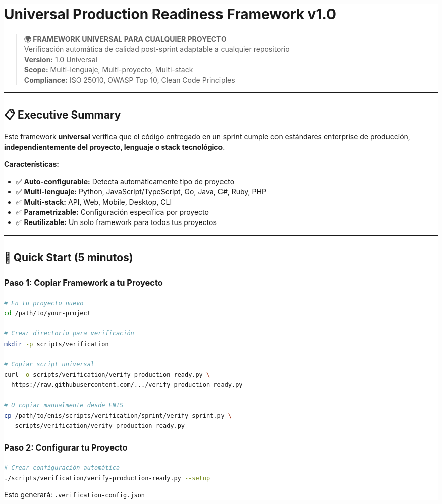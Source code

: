 # Universal Production Readiness Framework v1.0

> **🌍 FRAMEWORK UNIVERSAL PARA CUALQUIER PROYECTO**  
> Verificación automática de calidad post-sprint adaptable a cualquier repositorio  
> **Version:** 1.0 Universal  
> **Scope:** Multi-lenguaje, Multi-proyecto, Multi-stack  
> **Compliance:** ISO 25010, OWASP Top 10, Clean Code Principles

---

## 📋 Executive Summary

Este framework **universal** verifica que el código entregado en un sprint cumple con estándares enterprise de producción, **independientemente del proyecto, lenguaje o stack tecnológico**.

**Características:**
- ✅ **Auto-configurable:** Detecta automáticamente tipo de proyecto
- ✅ **Multi-lenguaje:** Python, JavaScript/TypeScript, Go, Java, C#, Ruby, PHP
- ✅ **Multi-stack:** API, Web, Mobile, Desktop, CLI
- ✅ **Parametrizable:** Configuración específica por proyecto
- ✅ **Reutilizable:** Un solo framework para todos tus proyectos

---

## 🚀 Quick Start (5 minutos)

### Paso 1: Copiar Framework a tu Proyecto

```bash
# En tu proyecto nuevo
cd /path/to/your-project

# Crear directorio para verificación
mkdir -p scripts/verification

# Copiar script universal
curl -o scripts/verification/verify-production-ready.py \
  https://raw.githubusercontent.com/.../verify-production-ready.py

# O copiar manualmente desde ENIS
cp /path/to/enis/scripts/verification/sprint/verify_sprint.py \
   scripts/verification/verify-production-ready.py
```

### Paso 2: Configurar tu Proyecto

```bash
# Crear configuración automática
./scripts/verification/verify-production-ready.py --setup
```

Esto generará: `.verification-config.json`
